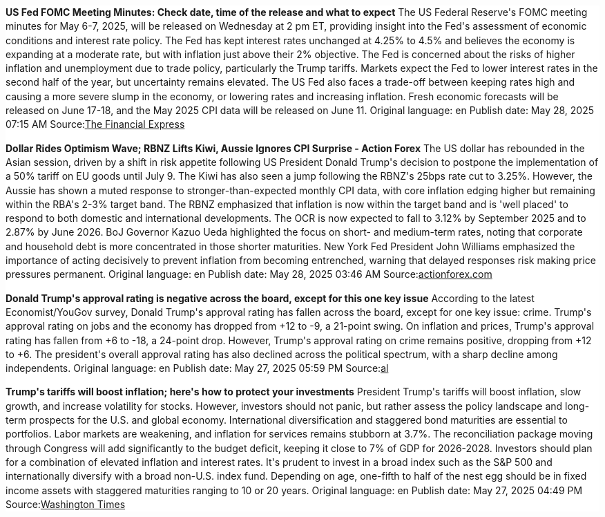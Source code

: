 **US Fed FOMC Meeting Minutes: Check date, time of the release and what to expect**
The US Federal Reserve's FOMC meeting minutes for May 6-7, 2025, will be released on Wednesday at 2 pm ET, providing insight into the Fed's assessment of economic conditions and interest rate policy. The Fed has kept interest rates unchanged at 4.25% to 4.5% and believes the economy is expanding at a moderate rate, but with inflation just above their 2% objective. The Fed is concerned about the risks of higher inflation and unemployment due to trade policy, particularly the Trump tariffs. Markets expect the Fed to lower interest rates in the second half of the year, but uncertainty remains elevated. The US Fed also faces a trade-off between keeping rates high and causing a more severe slump in the economy, or lowering rates and increasing inflation. Fresh economic forecasts will be released on June 17-18, and the May 2025 CPI data will be released on June 11.
Original language: en
Publish date: May 28, 2025 07:15 AM
Source:[The Financial Express](https://www.financialexpress.com/business/investing-abroad-fomc-meeting-minutes-check-date-time-of-the-release-and-what-to-expect-2-3860004/)

**Dollar Rides Optimism Wave; RBNZ Lifts Kiwi, Aussie Ignores CPI Surprise - Action Forex**
The US dollar has rebounded in the Asian session, driven by a shift in risk appetite following US President Donald Trump's decision to postpone the implementation of a 50% tariff on EU goods until July 9. The Kiwi has also seen a jump following the RBNZ's 25bps rate cut to 3.25%. However, the Aussie has shown a muted response to stronger-than-expected monthly CPI data, with core inflation edging higher but remaining within the RBA's 2-3% target band. The RBNZ emphasized that inflation is now within the target band and is 'well placed' to respond to both domestic and international developments. The OCR is now expected to fall to 3.12% by September 2025 and to 2.87% by June 2026. BoJ Governor Kazuo Ueda highlighted the focus on short- and medium-term rates, noting that corporate and household debt is more concentrated in those shorter maturities. New York Fed President John Williams emphasized the importance of acting decisively to prevent inflation from becoming entrenched, warning that delayed responses risk making price pressures permanent.
Original language: en
Publish date: May 28, 2025 03:46 AM
Source:[actionforex.com](https://www.actionforex.com/action-insight/market-overview/598651-dollar-rides-optimism-wave-rbnz-lifts-kiwi-aussie-ignores-cpi-surprise/)

**Donald Trump's approval rating is negative across the board, except for this one key issue**
According to the latest Economist/YouGov survey, Donald Trump's approval rating has fallen across the board, except for one key issue: crime. Trump's approval rating on jobs and the economy has dropped from +12 to -9, a 21-point swing. On inflation and prices, Trump's approval rating has fallen from +6 to -18, a 24-point drop. However, Trump's approval rating on crime remains positive, dropping from +12 to +6. The president's overall approval rating has also declined across the political spectrum, with a sharp decline among independents.
Original language: en
Publish date: May 27, 2025 05:59 PM
Source:[al](https://www.al.com/politics/2025/05/donald-trumps-approval-rating-is-negative-across-the-board-except-for-this-one-key-issue.html)

**Trump's tariffs will boost inflation; here's how to protect your investments**
President Trump's tariffs will boost inflation, slow growth, and increase volatility for stocks. However, investors should not panic, but rather assess the policy landscape and long-term prospects for the U.S. and global economy. International diversification and staggered bond maturities are essential to portfolios. Labor markets are weakening, and inflation for services remains stubborn at 3.7%. The reconciliation package moving through Congress will add significantly to the budget deficit, keeping it close to 7% of GDP for 2026-2028. Investors should plan for a combination of elevated inflation and interest rates. It's prudent to invest in a broad index such as the S&P 500 and internationally diversify with a broad non-U.S. index fund. Depending on age, one-fifth to half of the nest egg should be in fixed income assets with staggered maturities ranging to 10 or 20 years.
Original language: en
Publish date: May 27, 2025 04:49 PM
Source:[Washington Times](https://www.washingtontimes.com/news/2025/may/27/trumps-tariffs-boost-inflation-heres-protect-investments/)
